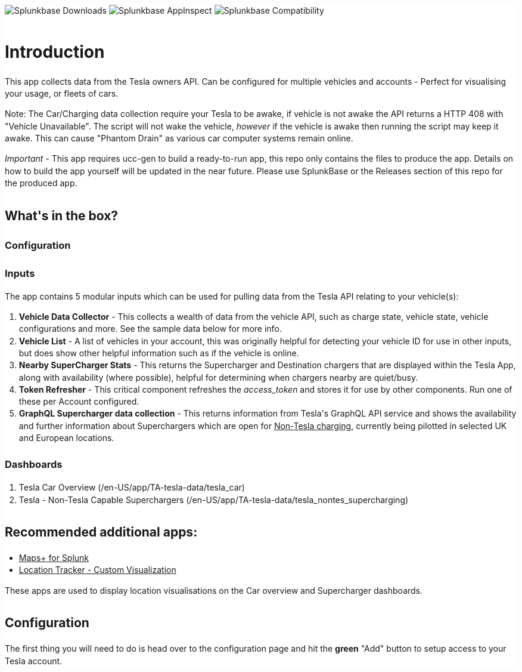 ![Splunkbase Downloads](https://img.shields.io/endpoint?url=https%3A%2F%2Fsplunkbasebadge.livehybrid.com%2Fv1%2Fdownloads%2F4660?1)  ![Splunkbase AppInspect](https://img.shields.io/endpoint?url=https%3A%2F%2Fsplunkbasebadge.livehybrid.com%2Fv1%2Fappinspect%2F4660?1)  ![Splunkbase Compatibility](https://img.shields.io/endpoint?url=https%3A%2F%2Fsplunkbasebadge.livehybrid.com%2Fv1%2Flatest_compat%2F4660)


# Introduction

This app collects data from the Tesla owners API. Can be configured for multiple vehicles and accounts - Perfect for visualising your usage, or fleets of cars.

Note: The Car/Charging data collection require your Tesla to be awake, if vehicle is not awake the API returns a HTTP 408 with "Vehicle Unavailable". The script will not wake the vehicle, *however* if the vehicle is awake then running the script may keep it awake. This can cause "Phantom Drain" as various car computer systems remain online.

*Important* - This app requires ucc-gen to build a ready-to-run app, this repo only contains the files to produce the app. Details on how to build the app yourself will be updated in the near future. Please use SplunkBase or the Releases section of this repo for the produced app.

## What's in the box?
### Configuration

### Inputs
The app contains 5 modular inputs which can be used for pulling data from the Tesla API relating to your vehicle(s):
1. **Vehicle Data Collector** - This collects a wealth of data from the vehicle API, such as charge state,  vehicle state, vehicle configurations and more. See the sample data below for more info.
2. **Vehicle List** - A list of vehicles in your account, this was originally helpful for detecting your vehicle ID for use in other inputs, but does show other helpful information such as if the vehicle is online.
3. **Nearby SuperCharger Stats** - This returns the Supercharger and Destination chargers that are displayed within the Tesla App, along with availability (where possible), helpful for determining when chargers nearby are quiet/busy.
4. **Token Refresher** - This critical component refreshes the *access_token* and stores it for use by other components. Run one of these per Account configured.
5. **GraphQL Supercharger data collection** - This returns information from Tesla's GraphQL API service and shows the availability and further information about Superchargers which are open for [Non-Tesla charging](https://www.tesla.com/en_GB/support/non-tesla-supercharging), currently being pilotted in selected UK and European locations.

### Dashboards
1. Tesla Car Overview (/en-US/app/TA-tesla-data/tesla_car)
2. Tesla - Non-Tesla Capable Superchargers (/en-US/app/TA-tesla-data/tesla_nontes_supercharging)

## Recommended additional apps:
* [Maps+ for Splunk](https://splunkbase.splunk.com/app/3124)
* [Location Tracker - Custom Visualization](https://splunkbase.splunk.com/app/3164)

These apps are used to display location visualisations on the Car overview and Supercharger dashboards.

## Configuration
The first thing you will need to do is head over to the configuration page and hit the **green** "Add" button to setup access to your Tesla account.
